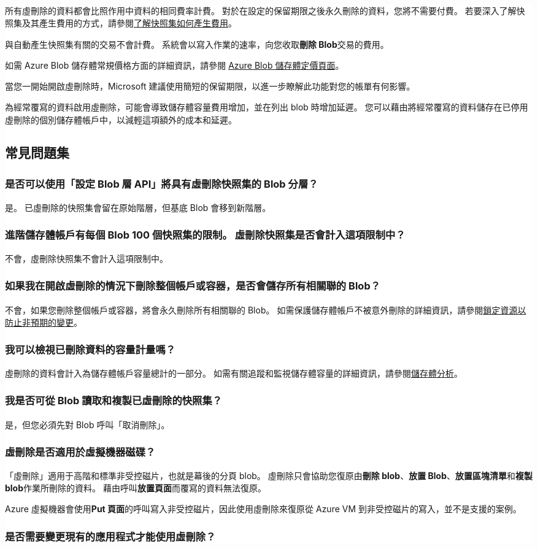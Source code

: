 所有虛刪除的資料都會比照作用中資料的相同費率計費。 對於在設定的保留期限之後永久刪除的資料，您將不需要付費。 若要深入了解快照集及其產生費用的方式，請參閱[了解快照集如何產生費用](storage-blob-snapshots.md)。

與自動產生快照集有關的交易不會計費。 系統會以寫入作業的速率，向您收取**刪除 Blob**交易的費用。

如需 Azure Blob 儲存體常規價格方面的詳細資訊，請參閱 [Azure Blob 儲存體定價頁面](https://azure.microsoft.com/pricing/details/storage/blobs/)。

當您一開始開啟虛刪除時，Microsoft 建議使用簡短的保留期限，以進一步瞭解此功能對您的帳單有何影響。

為經常覆寫的資料啟用虛刪除，可能會導致儲存體容量費用增加，並在列出 blob 時增加延遲。 您可以藉由將經常覆寫的資料儲存在已停用虛刪除的個別儲存體帳戶中，以減輕這項額外的成本和延遲。

## <a name="faq"></a>常見問題集

### <a name="can-i-use-the-set-blob-tier-api-to-tier-blobs-with-soft-deleted-snapshots"></a>是否可以使用「設定 Blob 層 API」將具有虛刪除快照集的 Blob 分層？

是。 已虛刪除的快照集會留在原始階層，但基底 Blob 會移到新階層。

### <a name="premium-storage-accounts-have-a-per-blob-snapshot-limit-of-100-do-soft-deleted-snapshots-count-toward-this-limit"></a>進階儲存體帳戶有每個 Blob 100 個快照集的限制。 虛刪除快照集是否會計入這項限制中？

不會，虛刪除快照集不會計入這項限制中。

### <a name="if-i-delete-an-entire-account-or-container-with-soft-delete-turned-on-will-all-associated-blobs-be-saved"></a>如果我在開啟虛刪除的情況下刪除整個帳戶或容器，是否會儲存所有相關聯的 Blob？

不會，如果您刪除整個帳戶或容器，將會永久刪除所有相關聯的 Blob。 如需保護儲存體帳戶不被意外刪除的詳細資訊，請參閱[鎖定資源以防止非預期的變更](../../azure-resource-manager/management/lock-resources.md)。

### <a name="can-i-view-capacity-metrics-for-deleted-data"></a>我可以檢視已刪除資料的容量計量嗎？

虛刪除的資料會計入為儲存體帳戶容量總計的一部分。 如需有關追蹤和監視儲存體容量的詳細資訊，請參閱[儲存體分析](../common/storage-analytics.md)。

### <a name="can-i-read-and-copy-out-soft-deleted-snapshots-of-my-blob"></a>我是否可從 Blob 讀取和複製已虛刪除的快照集？  

是，但您必須先對 Blob 呼叫「取消刪除」。

### <a name="is-soft-delete-available-for-virtual-machine-disks"></a>虛刪除是否適用於虛擬機器磁碟？  

「虛刪除」適用于高階和標準非受控磁片，也就是幕後的分頁 blob。 虛刪除只會協助您復原由**刪除 blob**、**放置 Blob**、**放置區塊清單**和**複製 blob**作業所刪除的資料。 藉由呼叫**放置頁面**而覆寫的資料無法復原。

Azure 虛擬機器會使用**Put 頁面**的呼叫寫入非受控磁片，因此使用虛刪除來復原從 Azure VM 到非受控磁片的寫入，並不是支援的案例。

### <a name="do-i-need-to-change-my-existing-applications-to-use-soft-delete"></a>是否需要變更現有的應用程式才能使用虛刪除？
